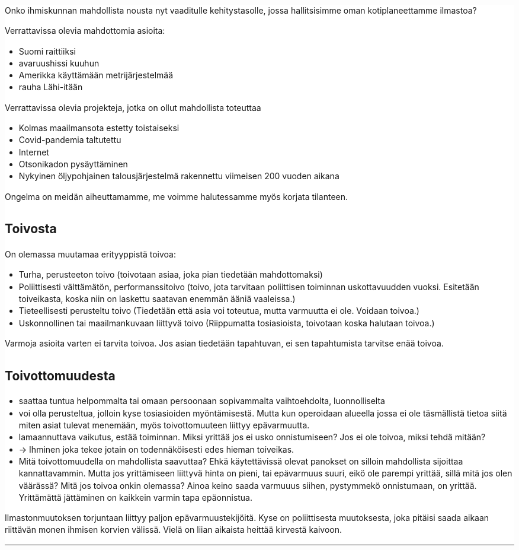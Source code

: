 
Onko ihmiskunnan mahdollista nousta nyt vaaditulle kehitystasolle, jossa hallitsisimme oman kotiplaneettamme ilmastoa?

Verrattavissa olevia mahdottomia asioita:
- Suomi raittiiksi
- avaruushissi kuuhun
- Amerikka käyttämään metrijärjestelmää
- rauha Lähi-itään

Verrattavissa olevia projekteja, jotka on ollut mahdollista toteuttaa
- Kolmas maailmansota estetty toistaiseksi
- Covid-pandemia taltutettu
- Internet
- Otsonikadon pysäyttäminen
- Nykyinen öljypohjainen talousjärjestelmä rakennettu viimeisen 200 vuoden aikana

Ongelma on meidän aiheuttamamme, me voimme halutessamme myös korjata tilanteen.

## Toivosta

On olemassa muutamaa erityyppistä toivoa:
- Turha, perusteeton toivo (toivotaan asiaa, joka pian tiedetään mahdottomaksi)
- Poliittisesti välttämätön, performanssitoivo (toivo, jota tarvitaan poliittisen toiminnan uskottavuudden vuoksi. Esitetään toiveikasta, koska niin on laskettu saatavan enemmän ääniä vaaleissa.)
- Tieteellisesti perusteltu toivo (Tiedetään että asia voi toteutua, mutta varmuutta ei ole. Voidaan toivoa.)
- Uskonnollinen tai maailmankuvaan liittyvä toivo (Riippumatta tosiasioista, toivotaan koska halutaan toivoa.)

Varmoja asioita varten ei tarvita toivoa. Jos asian tiedetään tapahtuvan, ei sen tapahtumista tarvitse enää toivoa.

## Toivottomuudesta

- saattaa tuntua helpommalta tai omaan persoonaan sopivammalta vaihtoehdolta, luonnolliselta
- voi olla perusteltua, jolloin kyse tosiasioiden myöntämisestä. Mutta kun operoidaan alueella jossa ei ole täsmällistä tietoa siitä miten asiat tulevat menemään, myös toivottomuuteen liittyy epävarmuutta.
- lamaannuttava vaikutus, estää toiminnan. Miksi yrittää jos ei usko onnistumiseen? Jos ei ole toivoa, miksi tehdä mitään?
- -> Ihminen joka tekee jotain on todennäköisesti edes hieman toiveikas.
- Mitä toivottomuudella on mahdollista saavuttaa? Ehkä käytettävissä olevat panokset on silloin mahdollista sijoittaa kannattavammin. Mutta jos yrittämiseen liittyvä hinta on pieni, tai epävarmuus suuri, eikö ole parempi yrittää, sillä mitä jos olen väärässä? Mitä jos toivoa onkin olemassa? Ainoa keino saada varmuuus siihen, pystymmekö onnistumaan, on yrittää. Yrittämättä jättäminen on kaikkein varmin tapa epäonnistua.

Ilmastonmuutoksen torjuntaan liittyy paljon epävarmuustekijöitä. Kyse on poliittisesta muutoksesta, joka pitäisi saada aikaan riittävän monen ihmisen korvien välissä. Vielä on liian aikaista heittää kirvestä kaivoon.

---
